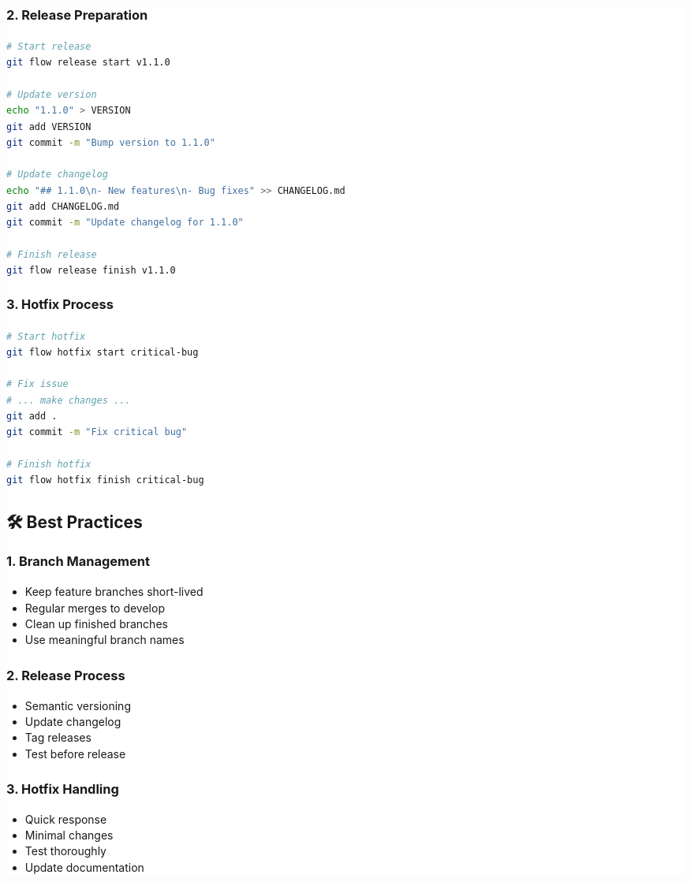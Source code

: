### 2. Release Preparation
```bash
# Start release
git flow release start v1.1.0

# Update version
echo "1.1.0" > VERSION
git add VERSION
git commit -m "Bump version to 1.1.0"

# Update changelog
echo "## 1.1.0\n- New features\n- Bug fixes" >> CHANGELOG.md
git add CHANGELOG.md
git commit -m "Update changelog for 1.1.0"

# Finish release
git flow release finish v1.1.0
```

### 3. Hotfix Process
```bash
# Start hotfix
git flow hotfix start critical-bug

# Fix issue
# ... make changes ...
git add .
git commit -m "Fix critical bug"

# Finish hotfix
git flow hotfix finish critical-bug
```

## 🛠️ Best Practices

### 1. Branch Management
- Keep feature branches short-lived
- Regular merges to develop
- Clean up finished branches
- Use meaningful branch names

### 2. Release Process
- Semantic versioning
- Update changelog
- Tag releases
- Test before release

### 3. Hotfix Handling
- Quick response
- Minimal changes
- Test thoroughly
- Update documentation
